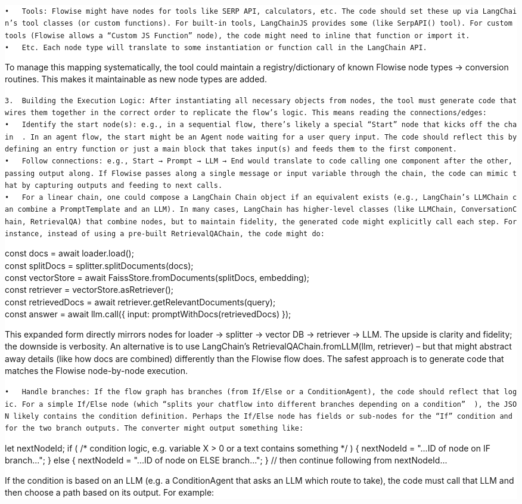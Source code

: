 	•	Tools: Flowise might have nodes for tools like SERP API, calculators, etc. The code should set these up via LangChain’s tool classes (or custom functions). For built-in tools, LangChainJS provides some (like SerpAPI() tool). For custom tools (Flowise allows a “Custom JS Function” node), the code might need to inline that function or import it.
	•	Etc. Each node type will translate to some instantiation or function call in the LangChain API.
To manage this mapping systematically, the tool could maintain a registry/dictionary of known Flowise node types -> conversion routines. This makes it maintainable as new node types are added.

	3.	Building the Execution Logic: After instantiating all necessary objects from nodes, the tool must generate code that wires them together in the correct order to replicate the flow’s logic. This means reading the connections/edges:
	•	Identify the start node(s): e.g., in a sequential flow, there’s likely a special “Start” node that kicks off the chain ￼. In an agent flow, the start might be an Agent node waiting for a user query input. The code should reflect this by defining an entry function or just a main block that takes input(s) and feeds them to the first component.
	•	Follow connections: e.g., Start → Prompt → LLM → End would translate to code calling one component after the other, passing output along. If Flowise passes along a single message or input variable through the chain, the code can mimic that by capturing outputs and feeding to next calls.
	•	For a linear chain, one could compose a LangChain Chain object if an equivalent exists (e.g., LangChain’s LLMChain can combine a PromptTemplate and an LLM). In many cases, LangChain has higher-level classes (like LLMChain, ConversationChain, RetrievalQA) that combine nodes, but to maintain fidelity, the generated code might explicitly call each step. For instance, instead of using a pre-built RetrievalQAChain, the code might do:

const docs = await loader.load();  
const splitDocs = splitter.splitDocuments(docs);  
const vectorStore = await FaissStore.fromDocuments(splitDocs, embedding);  
const retriever = vectorStore.asRetriever();  
const retrievedDocs = await retriever.getRelevantDocuments(query);  
const answer = await llm.call({ input: promptWithDocs(retrievedDocs) });

This expanded form directly mirrors nodes for loader → splitter → vector DB → retriever → LLM. The upside is clarity and fidelity; the downside is verbosity. An alternative is to use LangChain’s RetrievalQAChain.fromLLM(llm, retriever) – but that might abstract away details (like how docs are combined) differently than the Flowise flow does. The safest approach is to generate code that matches the Flowise node-by-node execution.

	•	Handle branches: If the flow graph has branches (from If/Else or a ConditionAgent), the code should reflect that logic. For a simple If/Else node (which “splits your chatflow into different branches depending on a condition” ￼), the JSON likely contains the condition definition. Perhaps the If/Else node has fields or sub-nodes for the “If” condition and for the two branch outputs. The converter might output something like:

let nextNodeId;
if ( /* condition logic, e.g. variable X > 0 or a text contains something */ ) {
   nextNodeId = "...ID of node on IF branch...";
} else {
   nextNodeId = "...ID of node on ELSE branch...";
}
// then continue following from nextNodeId...

If the condition is based on an LLM (e.g. a ConditionAgent that asks an LLM which route to take), the code must call that LLM and then choose a path based on its output. For example:
